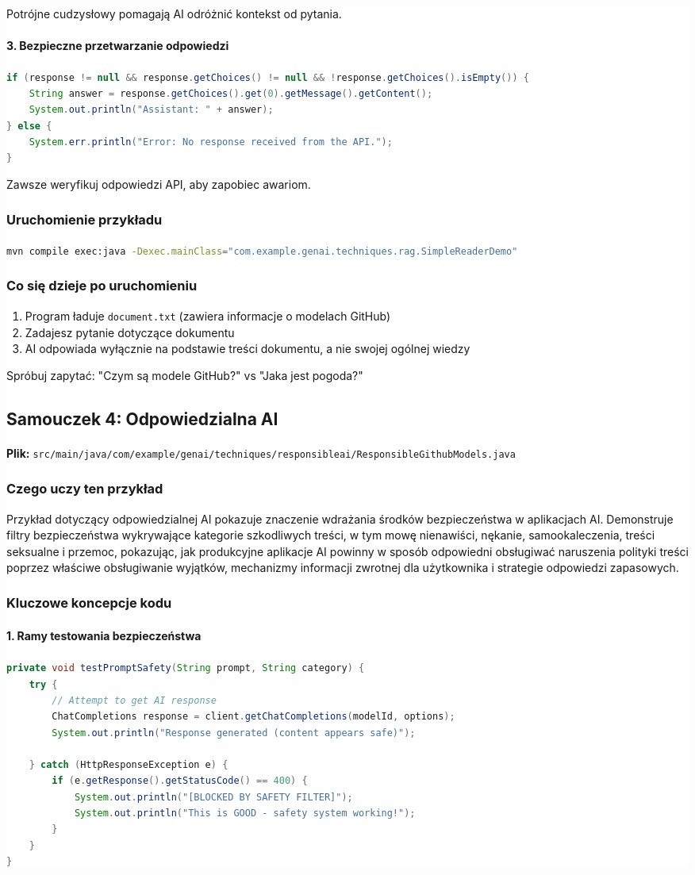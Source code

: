 Potrójne cudzysłowy pomagają AI odróżnić kontekst od pytania.

#### 3. Bezpieczne przetwarzanie odpowiedzi
```java
if (response != null && response.getChoices() != null && !response.getChoices().isEmpty()) {
    String answer = response.getChoices().get(0).getMessage().getContent();
    System.out.println("Assistant: " + answer);
} else {
    System.err.println("Error: No response received from the API.");
}
```

Zawsze weryfikuj odpowiedzi API, aby zapobiec awariom.

### Uruchomienie przykładu
```bash
mvn compile exec:java -Dexec.mainClass="com.example.genai.techniques.rag.SimpleReaderDemo"
```

### Co się dzieje po uruchomieniu

1. Program ładuje `document.txt` (zawiera informacje o modelach GitHub)
2. Zadajesz pytanie dotyczące dokumentu
3. AI odpowiada wyłącznie na podstawie treści dokumentu, a nie swojej ogólnej wiedzy

Spróbuj zapytać: "Czym są modele GitHub?" vs "Jaka jest pogoda?"

## Samouczek 4: Odpowiedzialna AI

**Plik:** `src/main/java/com/example/genai/techniques/responsibleai/ResponsibleGithubModels.java`

### Czego uczy ten przykład

Przykład dotyczący odpowiedzialnej AI pokazuje znaczenie wdrażania środków bezpieczeństwa w aplikacjach AI. Demonstruje filtry bezpieczeństwa wykrywające kategorie szkodliwych treści, w tym mowę nienawiści, nękanie, samookaleczenia, treści seksualne i przemoc, pokazując, jak produkcyjne aplikacje AI powinny w sposób odpowiedni obsługiwać naruszenia polityki treści poprzez właściwe obsługiwanie wyjątków, mechanizmy informacji zwrotnej dla użytkownika i strategie odpowiedzi zapasowych.

### Kluczowe koncepcje kodu

#### 1. Ramy testowania bezpieczeństwa
```java
private void testPromptSafety(String prompt, String category) {
    try {
        // Attempt to get AI response
        ChatCompletions response = client.getChatCompletions(modelId, options);
        System.out.println("Response generated (content appears safe)");
        
    } catch (HttpResponseException e) {
        if (e.getResponse().getStatusCode() == 400) {
            System.out.println("[BLOCKED BY SAFETY FILTER]");
            System.out.println("This is GOOD - safety system working!");
        }
    }
}
```
